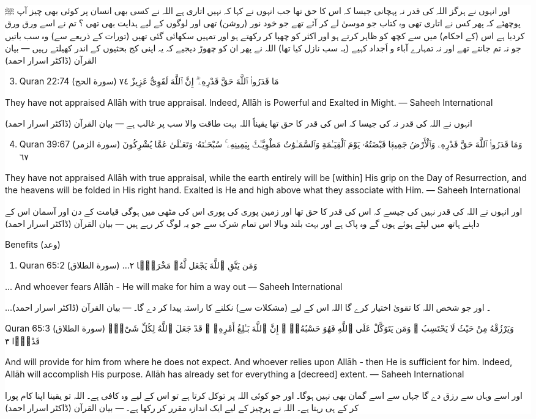 اور انہوں نے ہرگز اللہ کی قدر نہ پہچانی جیسا کہ اس کا حق تھا جب انہوں نے کہا کہ نہیں اتاری ہے اللہ نے کسی بھی انسان پر کوئی بھی چیز آپ ﷺ پوچھئے کہ پھر کس نے اتاری تھی وہ کتاب جو موسیٰ لے کر آئے تھے جو خود نور (روشن) تھی اور لوگوں کے لیے ہدایت بھی تھی ؟ تم نے اسے ورق ورق کردیا ہے اس (کے احکام) میں سے کچھ کو ظاہر کرتے ہو اور اکثر کو چھپا کر رکھتے ہو اور تمہیں سکھائی گئی تھیں (تورات کے ذریعے سے) وہ سب باتیں جو نہ تم جانتے تھے اور نہ تمہارے آباء و اَجداد کہیے (یہ سب نازل کیا تھا) اللہ نے پھر ان کو چھوڑ دیجیے کہ یہ اپنی کج بحثیوں کے اندر کھیلتے رہیں
— بیان القرآن (ڈاکٹر اسرار احمد)

3) Quran 22:74 (سورة الحج)
مَا قَدَرُوا۟ ٱللَّهَ حَقَّ قَدْرِهِۦٓ ۗ إِنَّ ٱللَّهَ لَقَوِىٌّ عَزِيزٌ ٧٤

They have not appraised Allāh with true appraisal. Indeed, Allāh is Powerful and Exalted in Might.
— Saheeh International

انہوں نے اللہ کی قدر نہ کی جیسا کہ اس کی قدر کا حق تھا یقیناً اللہ بہت طاقت والا سب پر غالب ہے
— بیان القرآن (ڈاکٹر اسرار احمد)

4) Quran 39:67 (سورة الزمر)
وَمَا قَدَرُوا۟ ٱللَّهَ حَقَّ قَدْرِهِۦ وَٱلْأَرْضُ جَمِيعًۭا قَبْضَتُهُۥ يَوْمَ ٱلْقِيَـٰمَةِ وَٱلسَّمَـٰوَٰتُ مَطْوِيَّـٰتٌۢ بِيَمِينِهِۦ ۚ سُبْحَـٰنَهُۥ وَتَعَـٰلَىٰ عَمَّا يُشْرِكُونَ ٦٧

They have not appraised Allāh with true appraisal, while the earth entirely will be [within] His grip on the Day of Resurrection, and the heavens will be folded in His right hand. Exalted is He and high above what they associate with Him.
— Saheeh International

اور انہوں نے اللہ کی قدر نہیں کی جیسے کہ اس کی قدر کا حق تھا اور زمین پوری کی پوری اس کی مٹھی میں ہوگی قیامت کے دن اور آسمان اس کے داہنے ہاتھ میں لپٹے ہوئے ہوں گے وہ پاک ہے اور بہت بلند وبالا اس تمام شرک سے جو یہ لوگ کر رہے ہیں
— بیان القرآن (ڈاکٹر اسرار احمد)

Benefits (وعد)

1) Quran 65:2 (سورة الطلاق)
 ...وَمَن يَتَّقِ ٱللَّهَ يَجْعَل لَّهُۥ مَخْرَجًۭا ٢

... And whoever fears Allāh - He will make for him a way out
— Saheeh International

...۔ اور جو شخص اللہ کا تقویٰ اختیار کرے گا اللہ اس کے لیے (مشکلات سے) نکلنے کا راستہ پیدا کر دے گا۔
— بیان القرآن (ڈاکٹر اسرار احمد)

Quran 65:3 (سورة الطلاق)
وَيَرْزُقْهُ مِنْ حَيْثُ لَا يَحْتَسِبُ ۚ وَمَن يَتَوَكَّلْ عَلَى ٱللَّهِ فَهُوَ حَسْبُهُۥٓ ۚ إِنَّ ٱللَّهَ بَـٰلِغُ أَمْرِهِۦ ۚ قَدْ جَعَلَ ٱللَّهُ لِكُلِّ شَىْءٍۢ قَدْرًۭا ٣

And will provide for him from where he does not expect. And whoever relies upon Allāh - then He is sufficient for him. Indeed, Allāh will accomplish His purpose. Allāh has already set for everything a [decreed] extent.
— Saheeh International

اور اسے وہاں سے رزق دے گا جہاں سے اسے گمان بھی نہیں ہوگا۔ اور جو کوئی اللہ پر توکل کرتا ہے تو اس کے لیے وہ کافی ہے۔  اللہ تو یقینا اپنا کام پورا کر کے ہی رہتا ہے۔ اللہ نے ہرچیز کے لیے ایک اندازہ مقرر کر رکھا ہے۔
— بیان القرآن (ڈاکٹر اسرار احمد)
